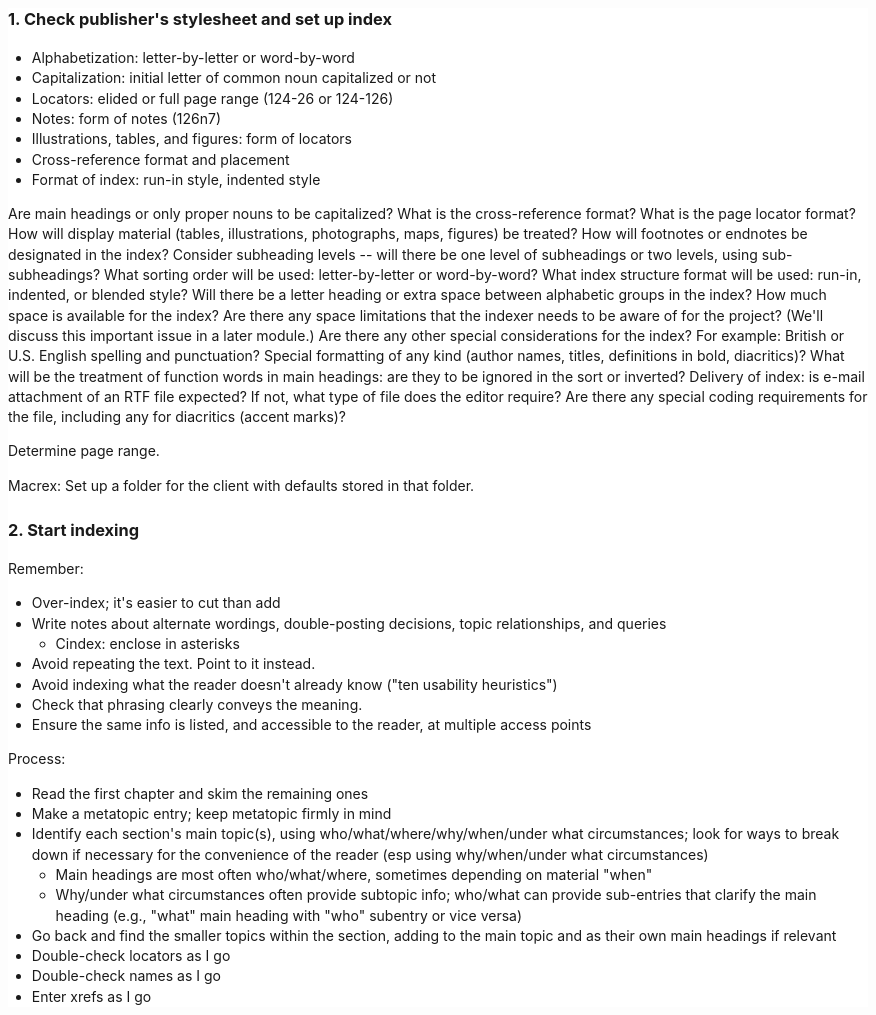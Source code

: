 

### 1. Check publisher's stylesheet and set up index

-   Alphabetization: letter-by-letter or word-by-word
-   Capitalization: initial letter of common noun capitalized or not
-   Locators: elided or full page range (124-26 or 124-126)
-   Notes: form of notes (126n7)
-   Illustrations, tables, and figures: form of locators
-   Cross-reference format and placement
-   Format of index: run-in style, indented style


   Are main headings or only proper nouns to be capitalized?
    What is the cross-reference format?
    What is the page locator format?
    How will display material (tables, illustrations, photographs, maps, figures) be treated?
    How will footnotes or endnotes be designated in the index?
    Consider subheading levels -- will there be one level of subheadings or two levels, using sub-subheadings?
    What sorting order will be used: letter-by-letter or word-by-word?
    What index structure format will be used: run-in, indented, or blended style?
    Will there be a letter heading or extra space between alphabetic groups in the index?
    How much space is available for the index? Are there any space limitations that the indexer needs to be aware of for the project? (We'll discuss this important issue in a later module.)
    Are there any other special considerations for the index? For example: British or U.S. English spelling and punctuation? Special formatting of any kind (author names, titles, definitions in bold, diacritics)? What will be the treatment of function words in main headings: are they to be ignored in the sort or inverted?
    Delivery of index: is e-mail attachment of an RTF file expected? If not, what type of file does the editor require? Are there any special coding requirements for the file, including any for diacritics (accent marks)?



Determine page range. 

Macrex: Set up a folder for the client with defaults stored in that folder. 

### 2. Start indexing

Remember:
* Over-index; it's easier to cut than add
* Write notes about alternate wordings, double-posting decisions, topic relationships, and queries
	* Cindex: enclose in asterisks
* Avoid repeating the text. Point to it instead. 
* Avoid indexing what the reader doesn't already know ("ten usability heuristics")
* Check that phrasing clearly conveys the meaning. 
* Ensure the same info is listed, and accessible to the reader, at multiple access points

Process: 
* Read the first chapter and skim the remaining ones
* Make a metatopic entry; keep metatopic firmly in mind
* Identify each section's main topic(s), using who/what/where/why/when/under what circumstances; look for ways to break down if necessary for the convenience of the reader (esp using why/when/under what circumstances)
	* Main headings are most often who/what/where, sometimes depending on material "when"
	* Why/under what circumstances often provide subtopic info; who/what can provide sub-entries that clarify the main heading (e.g., "what" main heading with "who" subentry or vice versa)
* Go back and find the smaller topics within the section, adding to the main topic and as their own main headings if relevant
* Double-check locators as I go
* Double-check names as I go
* Enter xrefs as I go
